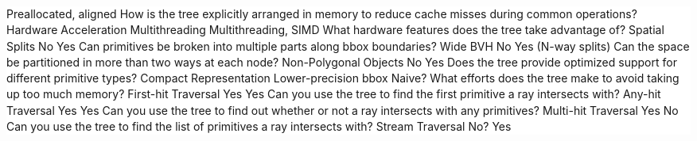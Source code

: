 <td> Preallocated, aligned  </td>
<td> How is the tree explicitly arranged in memory to reduce cache misses during common operations?
</td></tr>
<tr>
<th scope="row"> Hardware Acceleration
</th>
<td> Multithreading        </td>
<td> Multithreading, SIMD   </td>
<td> What hardware features does the tree take advantage of?
</td></tr>
<tr>
<th scope="row"> Spatial Splits
</th>
<td> No                    </td>
<td> Yes                    </td>
<td> Can primitives be broken into multiple parts along bbox boundaries?
</td></tr>
<tr>
<th scope="row"> Wide BVH
</th>
<td> No                    </td>
<td> Yes (N-way splits)     </td>
<td> Can the space be partitioned in more than two ways at each node?
</td></tr>
<tr>
<th scope="row"> Non-Polygonal Objects
</th>
<td> No                    </td>
<td> Yes                    </td>
<td> Does the tree provide optimized support for different primitive types?
</td></tr>
<tr>
<th scope="row"> Compact Representation
</th>
<td> Lower-precision bbox  </td>
<td> Naive?                 </td>
<td> What efforts does the tree make to avoid taking up too much memory?
</td></tr>
<tr>
<th scope="row"> First-hit Traversal
</th>
<td> Yes                   </td>
<td> Yes                    </td>
<td> Can you use the tree to find the first primitive a ray intersects with?
</td></tr>
<tr>
<th scope="row"> Any-hit Traversal
</th>
<td> Yes                   </td>
<td> Yes                    </td>
<td> Can you use the tree to find out whether or not a ray intersects with any primitives?
</td></tr>
<tr>
<th scope="row"> Multi-hit Traversal
</th>
<td> Yes                   </td>
<td> No                     </td>
<td> Can you use the tree to find the list of primitives a ray intersects with?
</td></tr>
<tr>
<th scope="row"> Stream Traversal
</th>
<td> No?                   </td>
<td> Yes                    </td>